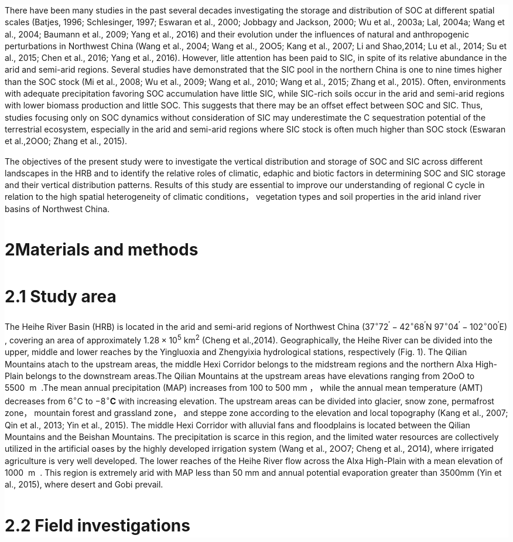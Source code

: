 There have been many studies in the past several decades investigating the storage and distribution of SOC at different spatial scales (Batjes, 1996; Schlesinger, 1997; Eswaran et al., 2000; Jobbagy and Jackson, 2000; Wu et al., 2003a; Lal, 2004a; Wang et al., 2004; Baumann et al., 2009; Yang et al., 2O16) and their evolution under the influences of natural and anthropogenic perturbations in Northwest China (Wang et al., 2004; Wang et al., 2OO5; Kang et al., 2007; Li and Shao,2014; Lu et al., 2014; Su et al., 2015; Chen et al., 2016; Yang et al., 2016). However, litle attention has been paid to SIC, in spite of its relative abundance in the arid and semi-arid regions. Several studies have demonstrated that the SIC pool in the northern China is one to nine times higher than the SOC stock (Mi et al., 2008; Wu et al., 2009; Wang et al., 2010; Wang et al., 2015; Zhang et al., 2015). Often, environments with adequate precipitation favoring SOC accumulation have little SIC, while SIC-rich soils occur in the arid and semi-arid regions with lower biomass production and little SOC. This suggests that there may be an offset effect between SOC and SIC. Thus, studies focusing only on SOC dynamics without consideration of SIC may underestimate the C sequestration potential of the terrestrial ecosystem, especially in the arid and semi-arid regions where SIC stock is often much higher than SOC stock (Eswaran et al.,2OO0; Zhang et al., 2015).

The objectives of the present study were to investigate the vertical distribution and storage of SOC and SIC across different landscapes in the HRB and to identify the relative roles of climatic, edaphic and biotic factors in determining SOC and SIC storage and their vertical distribution patterns. Results of this study are essential to improve our understanding of regional C cycle in relation to the high spatial heterogeneity of climatic conditions， vegetation types and soil properties in the arid inland river basins of Northwest China.

# 2Materials and methods

# 2.1 Study area

The Heihe River Basin (HRB) is located in the arid and semi-arid regions of Northwest China $( 3 7 ^ { \circ } 7 2 ^ { \prime } - 4 2 ^ { \circ } 6 8 ^ { \prime } \mathrm { N }$ $9 7 ^ { \circ } 0 4 ^ { \prime } - 1 0 2 ^ { \circ } 0 0 ^ { \prime } \mathrm { E } )$ , covering an area of approximately $1 . 2 8 \times 1 0 ^ { 5 } ~ \mathrm { k m } ^ { 2 }$ (Cheng et al.,2014). Geographically, the Heihe River can be divided into the upper, middle and lower reaches by the Yingluoxia and Zhengyixia hydrological stations, respectively (Fig. 1). The Qilian Mountains atach to the upstream areas, the middle Hexi Corridor belongs to the midstream regions and the northern Alxa High-Plain belongs to the downstream areas.The Qilian Mountains at the upstream areas have elevations ranging from 2OoO to $5 5 0 0 ~ \mathrm { ~ m ~ }$ .The mean annual precipitation (MAP) increases from 100 to $5 0 0 ~ \mathrm { m m }$ ， while the annual mean temperature (AMT) decreases from $6 ^ { \circ } \mathrm { C }$ to $- 8 ^ { \circ } \mathbf { C }$ with increasing elevation. The upstream areas can be divided into glacier, snow zone, permafrost zone， mountain forest and grassland zone， and steppe zone according to the elevation and local topography (Kang et al., 2007; Qin et al., 2013; Yin et al., 2015). The middle Hexi Corridor with alluvial fans and floodplains is located between the Qilian Mountains and the Beishan Mountains. The precipitation is scarce in this region, and the limited water resources are collectively utilized in the artificial oases by the highly developed irrigation system (Wang et al., 2OO7; Cheng et al., 2O14), where irrigated agriculture is very well developed. The lower reaches of the Heihe River flow across the Alxa High-Plain with a mean elevation of $1 0 0 0 ~ \mathrm { ~ m ~ }$ . This region is extremely arid with MAP less than $5 0 ~ \mathrm { m m }$ and annual potential evaporation greater than $3 5 0 0 \mathrm { m m }$ (Yin et al., 2015), where desert and Gobi prevail.

# 2.2 Field investigations
